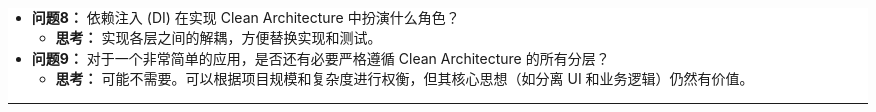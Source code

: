 *   **问题8：** 依赖注入 (DI) 在实现 Clean Architecture 中扮演什么角色？
    *   **思考：** 实现各层之间的解耦，方便替换实现和测试。
*   **问题9：** 对于一个非常简单的应用，是否还有必要严格遵循 Clean Architecture 的所有分层？
    *   **思考：** 可能不需要。可以根据项目规模和复杂度进行权衡，但其核心思想（如分离 UI 和业务逻辑）仍然有价值。

---
